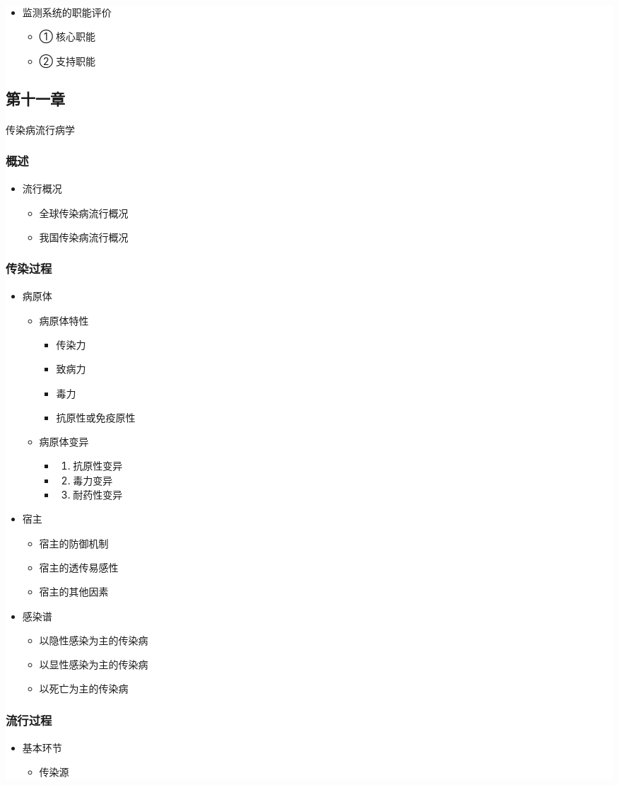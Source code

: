 - 监测系统的职能评价

	- ① 核心职能 

	- ② 支持职能

## 第十一章
传染病流行病学

### 概述

- 流行概况

	- 全球传染病流行概况

	- 我国传染病流行概况

### 传染过程

- 病原体

	- 病原体特性

		- 传染力

		- 致病力

		- 毒力

		- 抗原性或免疫原性

	- 病原体变异

		- 1. 抗原性变异

		- 2. 毒力变异

		- 3. 耐药性变异

- 宿主

	- 宿主的防御机制

	- 宿主的透传易感性

	- 宿主的其他因素

- 感染谱

	- 以隐性感染为主的传染病

	- 以显性感染为主的传染病

	- 以死亡为主的传染病

### 流行过程

- 基本环节

	- 传染源
